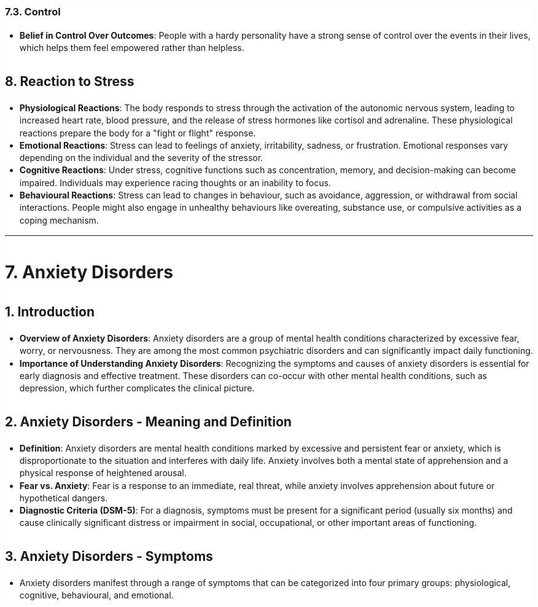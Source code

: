 ### 7.3. Control

- **Belief in Control Over Outcomes**: People with a hardy personality have a strong sense of control over the events in their lives, which helps them feel empowered rather than helpless.


## 8. Reaction to Stress

- **Physiological Reactions**: The body responds to stress through the activation of the autonomic nervous system, leading to increased heart rate, blood pressure, and the release of stress hormones like cortisol and adrenaline. These physiological reactions prepare the body for a "fight or flight" response.
- **Emotional Reactions**: Stress can lead to feelings of anxiety, irritability, sadness, or frustration. Emotional responses vary depending on the individual and the severity of the stressor.
- **Cognitive Reactions**: Under stress, cognitive functions such as concentration, memory, and decision-making can become impaired. Individuals may experience racing thoughts or an inability to focus.
- **Behavioural Reactions**: Stress can lead to changes in behaviour, such as avoidance, aggression, or withdrawal from social interactions. People might also engage in unhealthy behaviours like overeating, substance use, or compulsive activities as a coping mechanism.
---
# 7. Anxiety Disorders

## 1. Introduction

- **Overview of Anxiety Disorders**: Anxiety disorders are a group of mental health conditions characterized by excessive fear, worry, or nervousness. They are among the most common psychiatric disorders and can significantly impact daily functioning.
- **Importance of Understanding Anxiety Disorders**: Recognizing the symptoms and causes of anxiety disorders is essential for early diagnosis and effective treatment. These disorders can co-occur with other mental health conditions, such as depression, which further complicates the clinical picture.

## 2. Anxiety Disorders - Meaning and Definition

- **Definition**: Anxiety disorders are mental health conditions marked by excessive and persistent fear or anxiety, which is disproportionate to the situation and interferes with daily life. Anxiety involves both a mental state of apprehension and a physical response of heightened arousal.
- **Fear vs. Anxiety**: Fear is a response to an immediate, real threat, while anxiety involves apprehension about future or hypothetical dangers.
- **Diagnostic Criteria (DSM-5)**: For a diagnosis, symptoms must be present for a significant period (usually six months) and cause clinically significant distress or impairment in social, occupational, or other important areas of functioning.

## 3. Anxiety Disorders - Symptoms

- Anxiety disorders manifest through a range of symptoms that can be categorized into four primary groups: physiological, cognitive, behavioural, and emotional.
